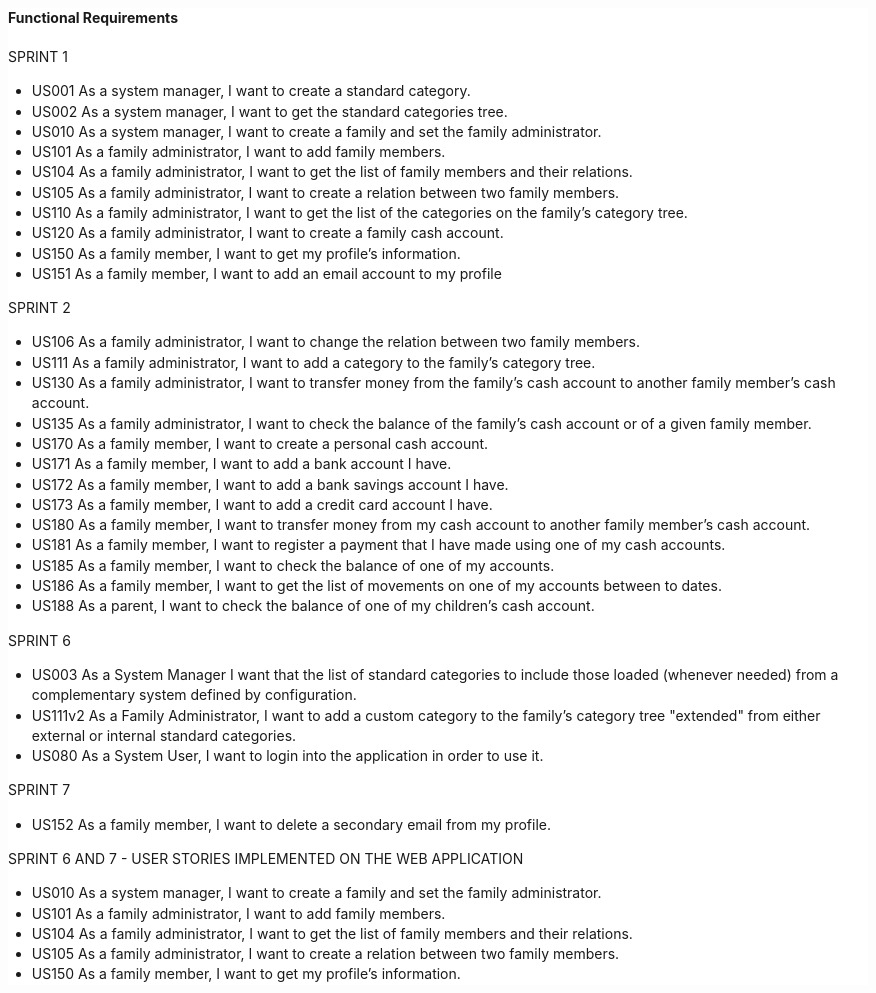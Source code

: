 #### Functional Requirements

 SPRINT 1
 
  - US001 As a system manager, I want to create a standard category.
  - US002 As a system manager, I want to get the standard categories tree.
  - US010 As a system manager, I want to create a family and set the family administrator.
  - US101 As a family administrator, I want to add family members.
  - US104 As a family administrator, I want to get the list of family members and their relations.
  - US105 As a family administrator, I want to create a relation between two family members.
  - US110 As a family administrator, I want to get the list of the categories on the family’s category tree.
  - US120 As a family administrator, I want to create a family cash account. 
  - US150 As a family member, I want to get my profile’s information.
  - US151 As a family member, I want to add an email account to my profile


 SPRINT 2

 - US106 As a family administrator, I want to change the relation between two family members.
 - US111 As a family administrator, I want to add a category to the family’s category tree.
 - US130 As a family administrator, I want to transfer money from the family’s cash account to another family member’s cash account.  
 - US135 As a family administrator, I want to check the balance of the family’s cash account or of a given family member.
 - US170 As a family member, I want to create a personal cash account.
 - US171 As a family member, I want to add a bank account I have. 
 - US172 As a family member, I want to add a bank savings account I have.
 - US173 As a family member, I want to add a credit card account I have.
 - US180 As a family member, I want to transfer money from my cash account to another family member’s cash account. 
 - US181 As a family member, I want to register a payment that I have made using one of my cash accounts.
 - US185 As a family member, I want to check the balance of one of my accounts.
 - US186 As a family member, I want to get the list of movements on one of my accounts between to dates. 
 - US188 As a parent, I want to check the balance of one of my children’s cash account.

 SPRINT 6

 - US003 As a System Manager I want that the list of standard categories to include those loaded (whenever needed) from a complementary system defined by configuration.
 - US111v2 As a Family Administrator, I want to add a custom category to the family’s category tree "extended" from either external or internal standard categories.
 - US080 As a System User, I want to login into the application in order to use it.

 SPRINT 7

 - US152 As a family member, I want to delete a secondary email from my profile.

SPRINT 6 AND 7 - USER STORIES IMPLEMENTED ON THE WEB APPLICATION

 - US010 As a system manager, I want to create a family and set the family administrator.
 - US101 As a family administrator, I want to add family members.
 - US104 As a family administrator, I want to get the list of family members and their relations.
 - US105 As a family administrator, I want to create a relation between two family members.
 - US150 As a family member, I want to get my profile’s information.
